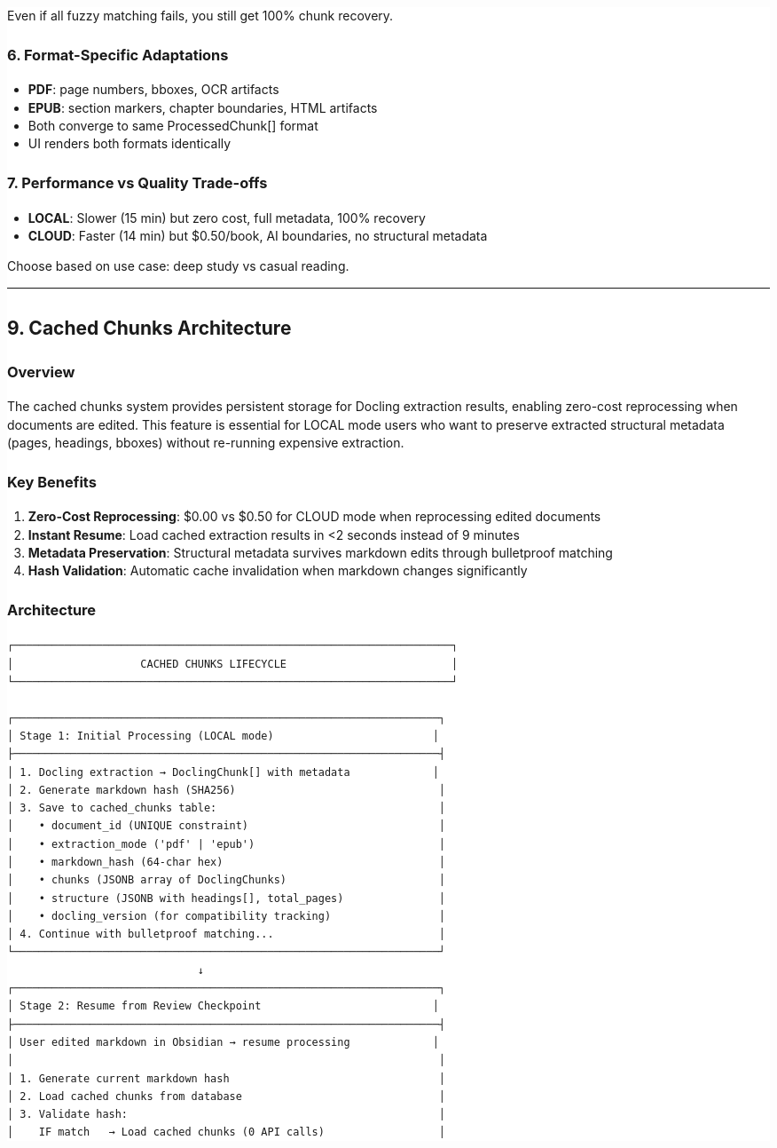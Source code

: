 Even if all fuzzy matching fails, you still get 100% chunk recovery.

### 6. Format-Specific Adaptations
- **PDF**: page numbers, bboxes, OCR artifacts
- **EPUB**: section markers, chapter boundaries, HTML artifacts
- Both converge to same ProcessedChunk[] format
- UI renders both formats identically

### 7. Performance vs Quality Trade-offs
- **LOCAL**: Slower (15 min) but zero cost, full metadata, 100% recovery
- **CLOUD**: Faster (14 min) but $0.50/book, AI boundaries, no structural metadata

Choose based on use case: deep study vs casual reading.

---

## 9. Cached Chunks Architecture

### Overview

The cached chunks system provides persistent storage for Docling extraction results, enabling zero-cost reprocessing when documents are edited. This feature is essential for LOCAL mode users who want to preserve extracted structural metadata (pages, headings, bboxes) without re-running expensive extraction.

### Key Benefits

1. **Zero-Cost Reprocessing**: $0.00 vs $0.50 for CLOUD mode when reprocessing edited documents
2. **Instant Resume**: Load cached extraction results in <2 seconds instead of 9 minutes
3. **Metadata Preservation**: Structural metadata survives markdown edits through bulletproof matching
4. **Hash Validation**: Automatic cache invalidation when markdown changes significantly

### Architecture

```
┌─────────────────────────────────────────────────────────────────────┐
│                    CACHED CHUNKS LIFECYCLE                          │
└─────────────────────────────────────────────────────────────────────┘

┌───────────────────────────────────────────────────────────────────┐
│ Stage 1: Initial Processing (LOCAL mode)                         │
├───────────────────────────────────────────────────────────────────┤
│ 1. Docling extraction → DoclingChunk[] with metadata             │
│ 2. Generate markdown hash (SHA256)                                │
│ 3. Save to cached_chunks table:                                   │
│    • document_id (UNIQUE constraint)                              │
│    • extraction_mode ('pdf' | 'epub')                             │
│    • markdown_hash (64-char hex)                                  │
│    • chunks (JSONB array of DoclingChunks)                        │
│    • structure (JSONB with headings[], total_pages)               │
│    • docling_version (for compatibility tracking)                 │
│ 4. Continue with bulletproof matching...                          │
└───────────────────────────────────────────────────────────────────┘
                              ↓
┌───────────────────────────────────────────────────────────────────┐
│ Stage 2: Resume from Review Checkpoint                           │
├───────────────────────────────────────────────────────────────────┤
│ User edited markdown in Obsidian → resume processing             │
│                                                                   │
│ 1. Generate current markdown hash                                 │
│ 2. Load cached chunks from database                               │
│ 3. Validate hash:                                                 │
│    IF match   → Load cached chunks (0 API calls)                  │
```